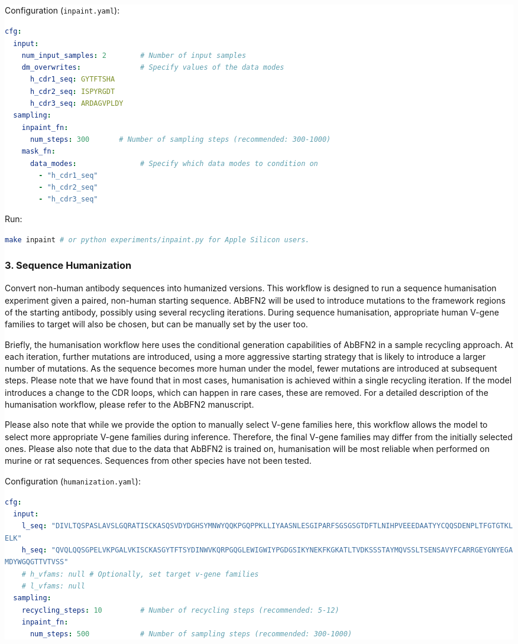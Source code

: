 Configuration (`inpaint.yaml`):
```yaml
cfg:
  input:
    num_input_samples: 2        # Number of input samples
    dm_overwrites:              # Specify values of the data modes
      h_cdr1_seq: GYTFTSHA
      h_cdr2_seq: ISPYRGDT
      h_cdr3_seq: ARDAGVPLDY
  sampling:
    inpaint_fn:
      num_steps: 300       # Number of sampling steps (recommended: 300-1000)
    mask_fn:
      data_modes:               # Specify which data modes to condition on
        - "h_cdr1_seq"
        - "h_cdr2_seq"
        - "h_cdr3_seq"
```

Run:
```bash
make inpaint # or python experiments/inpaint.py for Apple Silicon users.
```

### 3. Sequence Humanization
Convert non-human antibody sequences into humanized versions. This workflow is designed to run a sequence humanisation experiment given a paired, non-human starting sequence. AbBFN2 will be used to introduce mutations to the framework regions of the starting antibody, possibly using several recycling iterations. During sequence humanisation, appropriate human V-gene families to target will also be chosen, but can be manually set by the user too.

Briefly, the humanisation workflow here uses the conditional generation capabilities of AbBFN2 in a sample recycling approach. At each iteration, further mutations are introduced, using a more aggressive starting strategy that is likely to introduce a larger number of mutations. As the sequence becomes more human under the model, fewer mutations are introduced at subsequent steps. Please note that we have found that in most cases, humanisation is achieved within a single recycling iteration. If the model introduces a change to the CDR loops, which can happen in rare cases, these are removed. For a detailed description of the humanisation workflow, please refer to the AbBFN2 manuscript. 

Please also note that while we provide the option to manually select V-gene families here, this workflow allows the model to select more appropriate V-gene families during inference. Therefore, the final V-gene families may differ from the initially selected ones. Please also note that due to the data that AbBFN2 is trained on, humanisation will be most reliable when performed on murine or rat sequences. Sequences from other species have not been tested.

Configuration (`humanization.yaml`):
```yaml
cfg:
  input:
    l_seq: "DIVLTQSPASLAVSLGQRATISCKASQSVDYDGHSYMNWYQQKPGQPPKLLIYAASNLESGIPARFSGSGSGTDFTLNIHPVEEEDAATYYCQQSDENPLTFGTGTKLELK"
    h_seq: "QVQLQQSGPELVKPGALVKISCKASGYTFTSYDINWVKQRPGQGLEWIGWIYPGDGSIKYNEKFKGKATLTVDKSSSTAYMQVSSLTSENSAVYFCARRGEYGNYEGAMDYWGQGTTVTVSS"
    # h_vfams: null # Optionally, set target v-gene families
    # l_vfams: null
  sampling:
    recycling_steps: 10         # Number of recycling steps (recommended: 5-12)
    inpaint_fn:
      num_steps: 500            # Number of sampling steps (recommended: 300-1000)
```
